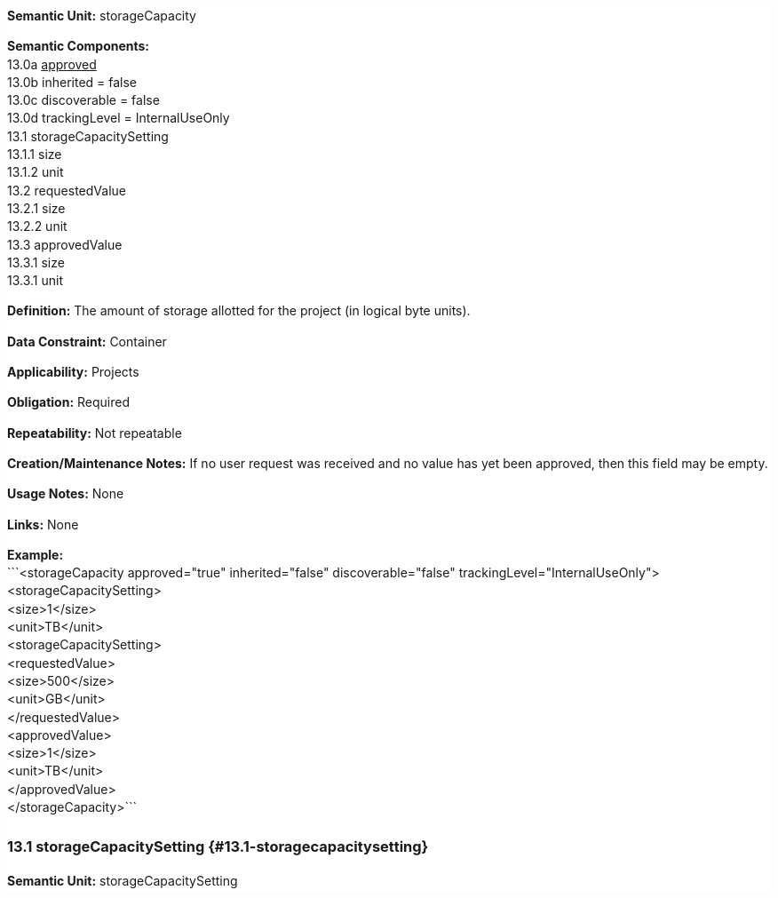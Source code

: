 **Semantic Unit:** storageCapacity

**Semantic Components:**   
13.0a [approved](#approved)  
13.0b inherited \= false  
13.0c discoverable \= false  
13.0d trackingLevel \= InternalUseOnly  
13.1 storageCapacitySetting  
13.1.1 size  
13.1.2 unit  
13.2 requestedValue  
13.2.1 size  
13.2.2 unit  
13.3 approvedValue  
13.3.1 size  
13.3.1 unit

**Definition:** The amount of storage allotted for the project (in logical byte units).

**Data Constraint:** Container

**Applicability:** Projects

**Obligation:** Required

**Repeatability:** Not repeatable

**Creation/Maintenance Notes:** If no user request was received and no value has yet been approved, then this field may be empty.

**Usage Notes:** None

**Links:** None

**Example:**   
\`\`\`\<storageCapacity approved="true" inherited="false" discoverable="false" trackingLevel="InternalUseOnly"\>  
\<storageCapacitySetting\>  
	\<size\>1\</size\>  
\<unit\>TB\</unit\>  
\<storageCapacitySetting\>  
\<requestedValue\>  
 		\<size\>500\</size\>  
\<unit\>GB\</unit\>  
 	\</requestedValue\>  
	\<approvedValue\>  
\<size\>1\</size\>  
\<unit\>TB\</unit\>  
	\</approvedValue\>  
 \</storageCapacity\>\`\`\`

### 13.1 storageCapacitySetting {#13.1-storagecapacitysetting}

**Semantic Unit:** storageCapacitySetting
